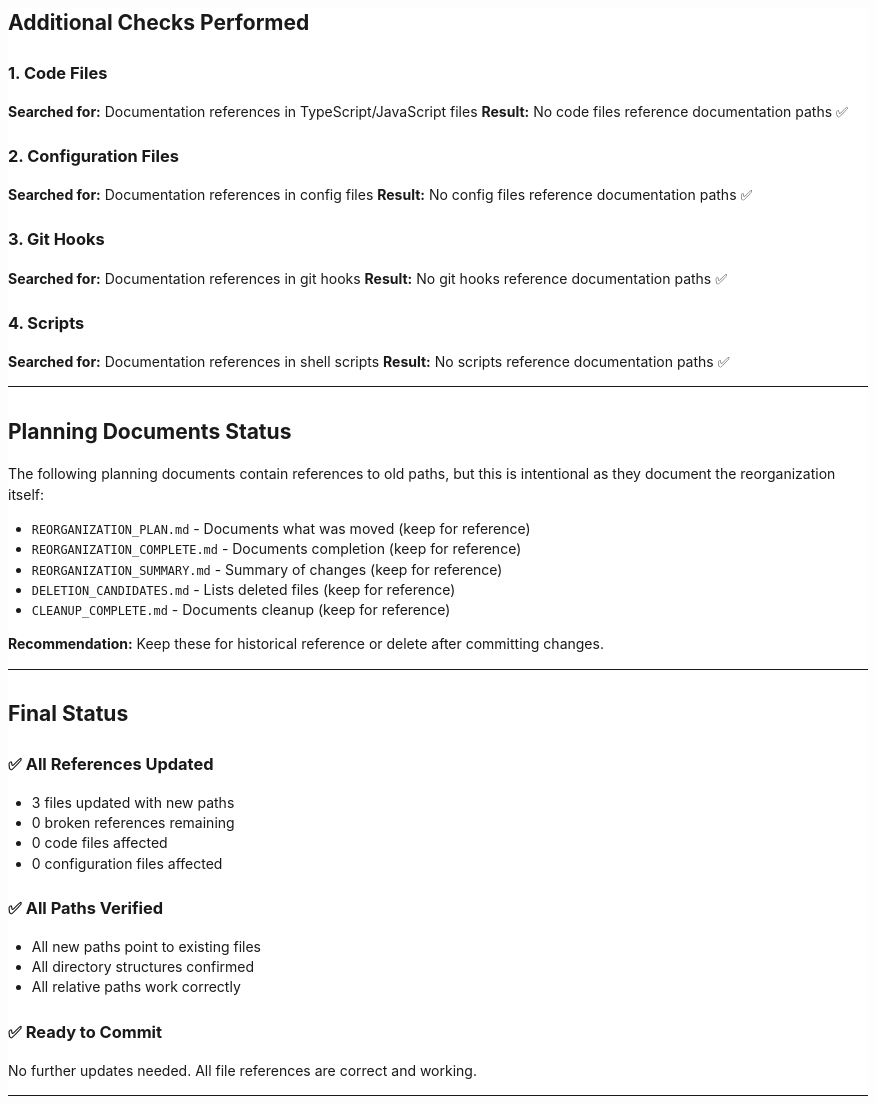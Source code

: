 ## Additional Checks Performed

### 1. Code Files
**Searched for:** Documentation references in TypeScript/JavaScript files
**Result:** No code files reference documentation paths ✅

### 2. Configuration Files
**Searched for:** Documentation references in config files
**Result:** No config files reference documentation paths ✅

### 3. Git Hooks
**Searched for:** Documentation references in git hooks
**Result:** No git hooks reference documentation paths ✅

### 4. Scripts
**Searched for:** Documentation references in shell scripts
**Result:** No scripts reference documentation paths ✅

---

## Planning Documents Status

The following planning documents contain references to old paths, but this is intentional as they document the reorganization itself:

- `REORGANIZATION_PLAN.md` - Documents what was moved (keep for reference)
- `REORGANIZATION_COMPLETE.md` - Documents completion (keep for reference)
- `REORGANIZATION_SUMMARY.md` - Summary of changes (keep for reference)
- `DELETION_CANDIDATES.md` - Lists deleted files (keep for reference)
- `CLEANUP_COMPLETE.md` - Documents cleanup (keep for reference)

**Recommendation:** Keep these for historical reference or delete after committing changes.

---

## Final Status

### ✅ All References Updated
- 3 files updated with new paths
- 0 broken references remaining
- 0 code files affected
- 0 configuration files affected

### ✅ All Paths Verified
- All new paths point to existing files
- All directory structures confirmed
- All relative paths work correctly

### ✅ Ready to Commit
No further updates needed. All file references are correct and working.

---